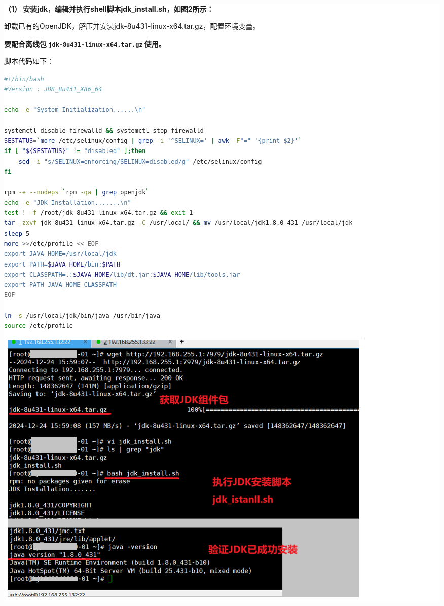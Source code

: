 **（1） 安装jdk，编辑并执行shell脚本jdk_install.sh，如图2所示：** 

卸载已有的OpenJDK，解压并安装jdk-8u431-linux-x64.tar.gz，配置环境变量。

**要配合离线包 `jdk-8u431-linux-x64.tar.gz` 使用。**

脚本代码如下：

```bash
#!/bin/bash
#Version : JDK_8u431_X86_64

echo -e "System Initialization......\n"

systemctl disable firewalld && systemctl stop firewalld
SESTATUS=`more /etc/selinux/config | grep -i '^SELINUX=' | awk -F"=" '{print $2}'`
if [ "${SESTATUS}" != "disabled" ];then
	sed -i "s/SELINUX=enforcing/SELINUX=disabled/g" /etc/selinux/config
fi

rpm -e --nodeps `rpm -qa | grep openjdk`
echo -e "JDK Installation.......\n"
test ! -f /root/jdk-8u431-linux-x64.tar.gz && exit 1
tar -zxvf jdk-8u431-linux-x64.tar.gz -C /usr/local/ && mv /usr/local/jdk1.8.0_431 /usr/local/jdk
sleep 5
more >>/etc/profile << EOF
export JAVA_HOME=/usr/local/jdk
export PATH=$JAVA_HOME/bin:$PATH 
export CLASSPATH=.:$JAVA_HOME/lib/dt.jar:$JAVA_HOME/lib/tools.jar
export PATH JAVA_HOME CLASSPATH
EOF

ln -s /usr/local/jdk/bin/java /usr/bin/java
source /etc/profile

```



| ![img](../assets/10、课程设计篇/clip_image004.png) |
| :------------------------------------------------: |